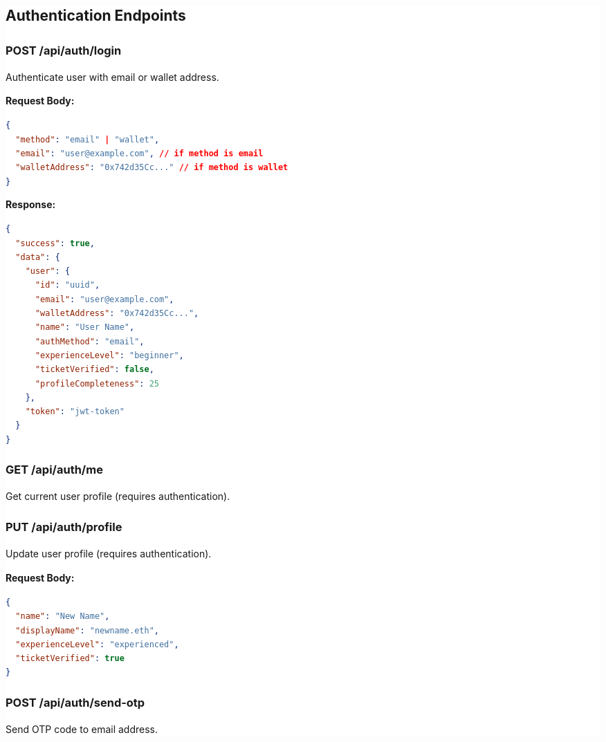
## Authentication Endpoints

### POST /api/auth/login
Authenticate user with email or wallet address.

**Request Body:**
```json
{
  "method": "email" | "wallet",
  "email": "user@example.com", // if method is email
  "walletAddress": "0x742d35Cc..." // if method is wallet
}
```

**Response:**
```json
{
  "success": true,
  "data": {
    "user": {
      "id": "uuid",
      "email": "user@example.com",
      "walletAddress": "0x742d35Cc...",
      "name": "User Name",
      "authMethod": "email",
      "experienceLevel": "beginner",
      "ticketVerified": false,
      "profileCompleteness": 25
    },
    "token": "jwt-token"
  }
}
```

### GET /api/auth/me
Get current user profile (requires authentication).

### PUT /api/auth/profile
Update user profile (requires authentication).

**Request Body:**
```json
{
  "name": "New Name",
  "displayName": "newname.eth",
  "experienceLevel": "experienced",
  "ticketVerified": true
}
```

### POST /api/auth/send-otp
Send OTP code to email address.
